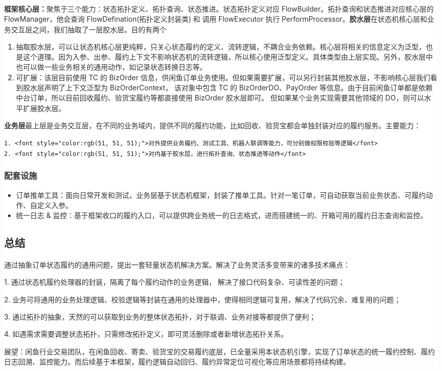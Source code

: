 **<font style="color:rgb(51, 51, 51);">框架核心层：</font>**<font style="color:rgb(51, 51, 51);">聚焦于三个能力：状态拓扑定义、拓扑查询、状态推进。</font><font style="color:rgb(51, 51, 51);">状态拓扑定义对应 FlowBuilder。拓扑查询和状态推进对应核心层的 FlowManager，他会查询 FlowDefination(拓扑定义封装类) 和 调用 FlowExecutor 执行 PerformProcessor。</font>**<font style="color:rgb(51, 51, 51);">胶水层</font>**<font style="color:rgb(51, 51, 51);">在状态机核心层和业务交互层之间，我们抽取了一层胶水层。目的有两个</font>

1. <font style="color:rgb(51, 51, 51);">抽取胶水层，可以让状态机核心层更纯粹，只关心状态履约的定义、流转逻辑，不耦合业务依赖。核心层将相关的信息定义为泛型，也是这个道理。因为入参、出参、履约上下文不影响状态机的流转逻辑，所以核心使用泛型定义。具体类型由上层实现。另外，胶水层中也可以做一些业务相关的通用动作，如记录状态转换日志等。</font>
2. <font style="color:rgb(51, 51, 51);">可扩展：该层目前使用 TC 的 BizOrder 信息，供闲鱼订单业务使用。但如果需要扩展，可以另行封装其他胶水层，不影响核心层我们看到胶水层声明了上下文泛型为 BizOrderContext， 该对象中包含 TC 的 BizOrderDO、PayOrder 等信息。由于目前闲鱼订单都是依赖中台订单，所以目前回收履约、验货宝履约等都直接使用 BizOrder 胶水层即可。 但如果某个业务实现需要其他领域的 DO，则可以水平扩展胶水层。</font>

**<font style="color:rgb(51, 51, 51);">业务层</font>**<font style="color:rgb(51, 51, 51);">最上层是业务交互层，在不同的业务域内，提供不同的履约功能，比如回收、验货宝都会单独封装对应的履约服务。主要能力：</font>

    1. <font style="color:rgb(51, 51, 51);">对外提供业务履约、测试工具、机器人联调等能力，可分别做权限校验等逻辑</font>
    2. <font style="color:rgb(51, 51, 51);">对内基于胶水层，进行拓扑查询、状态推进等动作</font>

### **<font style="color:rgb(51, 51, 51);">配套设施</font>**
+ <font style="color:rgb(51, 51, 51);">订单推单工具：面向日常开发和测试，业务层基于状态机框架，封装了推单工具。针对一笔订单，可自动获取当前业务状态、可履约动作、自定义入参。</font>
+ <font style="color:rgb(51, 51, 51);">统一日志 & 监控：基于框架收口的履约入口，可以提供跨业务统一的日志格式，进而搭建统一的、开箱可用的履约日志查询和监控。</font>

## **<font style="color:rgb(51, 51, 51);">总结</font>**
<font style="color:rgb(51, 51, 51);">通过抽象订单状态履约的通用问题，提出一套轻量状态机解决方案。解决了业务灵活多变带来的诸多技术痛点：</font>

<font style="color:rgb(51, 51, 51);">1. 通过状态机履约处理器的封装，隔离了每个履约动作的业务逻辑， 解决了接口代码复杂、可读性差的问题；</font>

<font style="color:rgb(51, 51, 51);">2. 业务可将通用的业务处理逻辑、校验逻辑等封装在通用的处理器中，使得相同逻辑可复用，解决了代码冗余、难复用的问题；</font>

<font style="color:rgb(51, 51, 51);">3. 通过拓扑的抽象，天然的可以获取到业务的整体状态拓扑，对于联调、业务对接等都提供了便利；</font>

<font style="color:rgb(51, 51, 51);">4. 如遇需求需要调整状态拓扑，只需修改拓扑定义，即可灵活删除或者新增状态拓扑关系。 </font>

<font style="color:rgb(51, 51, 51);">展望：闲鱼行业交易团队，在闲鱼回收、寄卖、验货宝的交易履约底层，已全量采用本状态机引擎，实现了订单状态的统一履约控制、履约日志回溯、监控能力。而后续基于本框架，履约逻辑自动回归、履约异常定位可视化等应用场景都将持续构建。</font>

